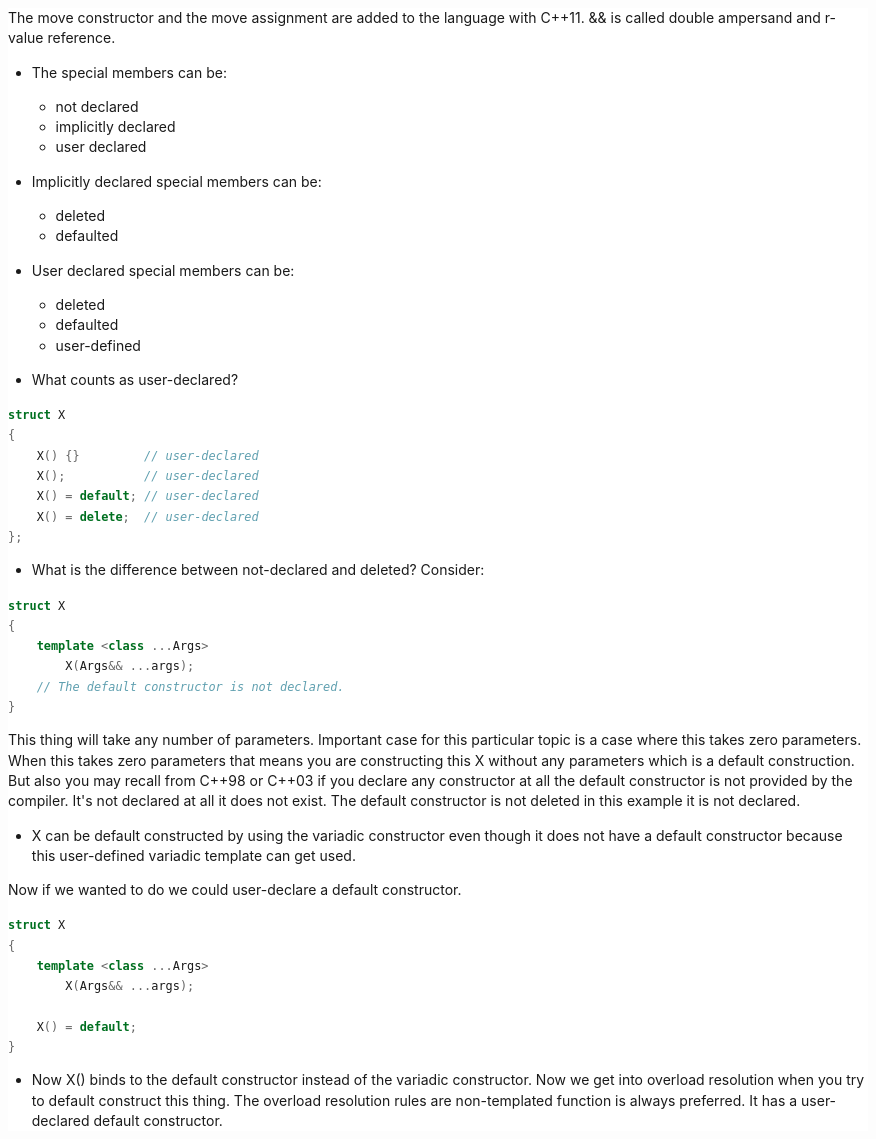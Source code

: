 The move constructor and the move assignment are added to the language with C++11. && is called double ampersand and r-value reference.

- The special members can be:
	- not declared
	- implicitly declared
	- user declared

- Implicitly declared special members can be:
	- deleted
	- defaulted

- User declared special members can be:
	- deleted
	- defaulted
	- user-defined

- What counts as user-declared?
```cpp
struct X
{
	X() {}         // user-declared
	X();           // user-declared
	X() = default; // user-declared
	X() = delete;  // user-declared
};
```

- What is the difference between not-declared and deleted?
Consider:
```cpp
struct X
{
	template <class ...Args>
		X(Args&& ...args);
	// The default constructor is not declared.
}
```
This thing will take any number of parameters. Important case for this particular topic is a case where this takes zero parameters. When this takes zero parameters that means you are constructing this  X without any parameters which is a default construction. But also you may recall from C++98 or C++03 if you declare any constructor at all the default constructor is not provided by the compiler. It's not declared at all it does not exist. The default constructor is not deleted in this example it is not declared.
- X can be default constructed by using the variadic constructor even though it does not have a default constructor because this user-defined variadic template can get used.

Now if we wanted to do we could user-declare a default constructor.
```cpp
struct X
{
	template <class ...Args>
		X(Args&& ...args);

	X() = default;
}
```
- Now X() binds to the default constructor instead of the variadic constructor.
Now we get into overload resolution when you try to default construct this thing. The overload resolution rules are non-templated function is always preferred. It has a user-declared default constructor.
